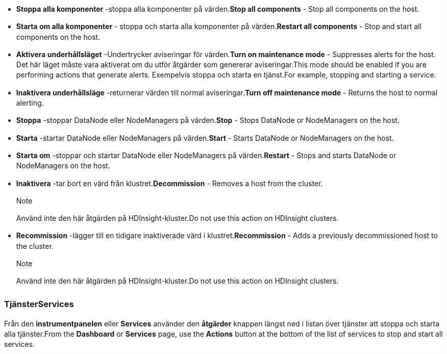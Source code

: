    * <span data-ttu-id="d7ef2-203">**Stoppa alla komponenter** -stoppa alla komponenter på värden.</span><span class="sxs-lookup"><span data-stu-id="d7ef2-203">**Stop all components** - Stop all components on the host.</span></span>

   * <span data-ttu-id="d7ef2-204">**Starta om alla komponenter** - stoppa och starta alla komponenter på värden.</span><span class="sxs-lookup"><span data-stu-id="d7ef2-204">**Restart all components** - Stop and start all components on the host.</span></span>

   * <span data-ttu-id="d7ef2-205">**Aktivera underhållsläget** -Undertrycker aviseringar för värden.</span><span class="sxs-lookup"><span data-stu-id="d7ef2-205">**Turn on maintenance mode** - Suppresses alerts for the host.</span></span> <span data-ttu-id="d7ef2-206">Det här läget måste vara aktiverat om du utför åtgärder som genererar aviseringar.</span><span class="sxs-lookup"><span data-stu-id="d7ef2-206">This mode should be enabled if you are performing actions that generate alerts.</span></span> <span data-ttu-id="d7ef2-207">Exempelvis stoppa och starta en tjänst.</span><span class="sxs-lookup"><span data-stu-id="d7ef2-207">For example, stopping and starting a service.</span></span>

   * <span data-ttu-id="d7ef2-208">**Inaktivera underhållsläge** -returnerar värden till normal aviseringar.</span><span class="sxs-lookup"><span data-stu-id="d7ef2-208">**Turn off maintenance mode** - Returns the host to normal alerting.</span></span>

   * <span data-ttu-id="d7ef2-209">**Stoppa** -stoppar DataNode eller NodeManagers på värden.</span><span class="sxs-lookup"><span data-stu-id="d7ef2-209">**Stop** - Stops DataNode or NodeManagers on the host.</span></span>

   * <span data-ttu-id="d7ef2-210">**Starta** -startar DataNode eller NodeManagers på värden.</span><span class="sxs-lookup"><span data-stu-id="d7ef2-210">**Start** - Starts DataNode or NodeManagers on the host.</span></span>

   * <span data-ttu-id="d7ef2-211">**Starta om** -stoppar och startar DataNode eller NodeManagers på värden.</span><span class="sxs-lookup"><span data-stu-id="d7ef2-211">**Restart** - Stops and starts DataNode or NodeManagers on the host.</span></span>

   * <span data-ttu-id="d7ef2-212">**Inaktivera** -tar bort en värd från klustret.</span><span class="sxs-lookup"><span data-stu-id="d7ef2-212">**Decommission** - Removes a host from the cluster.</span></span>

     > [!NOTE]
     > <span data-ttu-id="d7ef2-213">Använd inte den här åtgärden på HDInsight-kluster.</span><span class="sxs-lookup"><span data-stu-id="d7ef2-213">Do not use this action on HDInsight clusters.</span></span>

   * <span data-ttu-id="d7ef2-214">**Recommission** -lägger till en tidigare inaktiverade värd i klustret.</span><span class="sxs-lookup"><span data-stu-id="d7ef2-214">**Recommission** - Adds a previously decommissioned host to the cluster.</span></span>

     > [!NOTE]
     > <span data-ttu-id="d7ef2-215">Använd inte den här åtgärden på HDInsight-kluster.</span><span class="sxs-lookup"><span data-stu-id="d7ef2-215">Do not use this action on HDInsight clusters.</span></span>

### <span data-ttu-id="d7ef2-216"><a id="service"></a>Tjänster</span><span class="sxs-lookup"><span data-stu-id="d7ef2-216"><a id="service"></a>Services</span></span>

<span data-ttu-id="d7ef2-217">Från den **instrumentpanelen** eller **Services** använder den **åtgärder** knappen längst ned i listan över tjänster att stoppa och starta alla tjänster.</span><span class="sxs-lookup"><span data-stu-id="d7ef2-217">From the **Dashboard** or **Services** page, use the **Actions** button at the bottom of the list of services to stop and start all services.</span></span>
